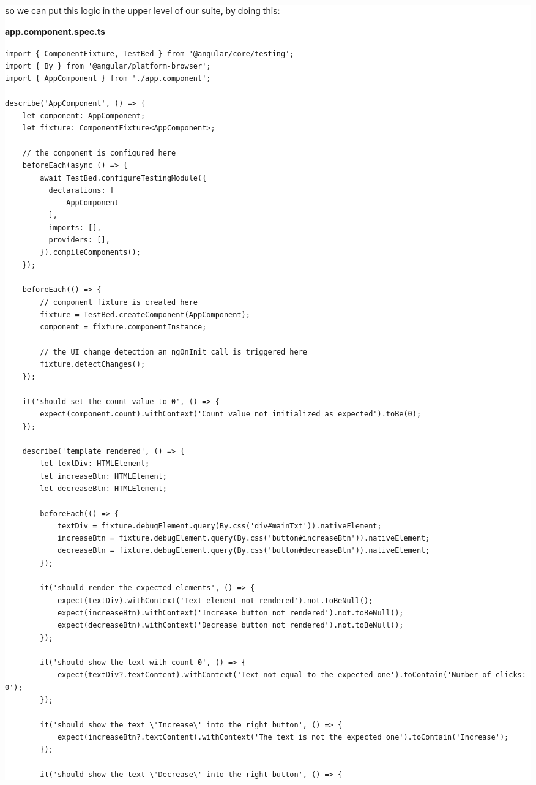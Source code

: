 so we can put this logic in the upper level of our suite, by doing this:

**app.component.spec.ts**

```
import { ComponentFixture, TestBed } from '@angular/core/testing';
import { By } from '@angular/platform-browser';
import { AppComponent } from './app.component';

describe('AppComponent', () => {
	let component: AppComponent;
	let fixture: ComponentFixture<AppComponent>;

	// the component is configured here
	beforeEach(async () => {
		await TestBed.configureTestingModule({
		  declarations: [
			  AppComponent
		  ],
		  imports: [],
		  providers: [],
		}).compileComponents();
	});

	beforeEach(() => {
		// component fixture is created here
		fixture = TestBed.createComponent(AppComponent);
		component = fixture.componentInstance;
		
		// the UI change detection an ngOnInit call is triggered here
		fixture.detectChanges();
	});
	
	it('should set the count value to 0', () => {
		expect(component.count).withContext('Count value not initialized as expected').toBe(0);
	});

	describe('template rendered', () => {
		let textDiv: HTMLElement;
		let increaseBtn: HTMLElement;
		let decreaseBtn: HTMLElement;
		
		beforeEach(() => {
			textDiv = fixture.debugElement.query(By.css('div#mainTxt')).nativeElement;
			increaseBtn = fixture.debugElement.query(By.css('button#increaseBtn')).nativeElement;
			decreaseBtn = fixture.debugElement.query(By.css('button#decreaseBtn')).nativeElement;
		});
		
		it('should render the expected elements', () => {
			expect(textDiv).withContext('Text element not rendered').not.toBeNull();
			expect(increaseBtn).withContext('Increase button not rendered').not.toBeNull();
			expect(decreaseBtn).withContext('Decrease button not rendered').not.toBeNull();
		});
		
		it('should show the text with count 0', () => {
			expect(textDiv?.textContent).withContext('Text not equal to the expected one').toContain('Number of clicks: 0');
		});
		
		it('should show the text \'Increase\' into the right button', () => {
			expect(increaseBtn?.textContent).withContext('The text is not the expected one').toContain('Increase');
		});
		
		it('should show the text \'Decrease\' into the right button', () => {
```
